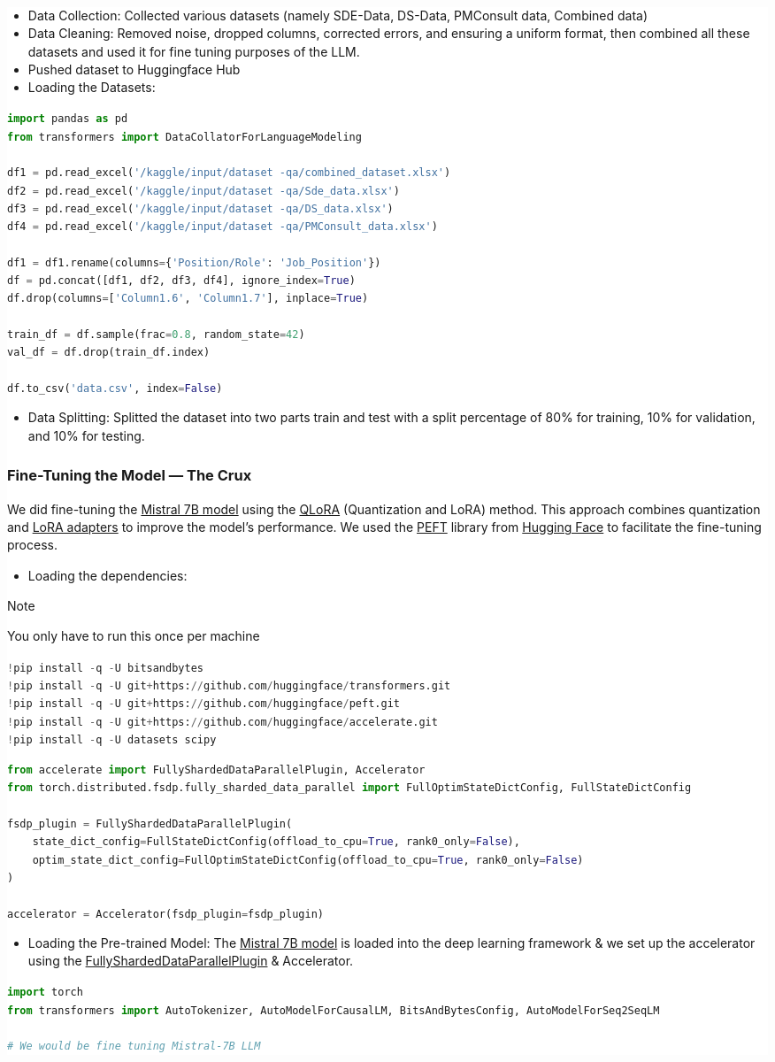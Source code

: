 - Data Collection: Collected various datasets (namely SDE-Data, DS-Data, PMConsult data, Combined data)
- Data Cleaning: Removed noise, dropped columns, corrected errors, and ensuring a uniform format, then combined all these datasets and used it for fine tuning purposes of the LLM.
- Pushed dataset to Huggingface Hub
- Loading the Datasets:
```python
import pandas as pd
from transformers import DataCollatorForLanguageModeling

df1 = pd.read_excel('/kaggle/input/dataset -qa/combined_dataset.xlsx')
df2 = pd.read_excel('/kaggle/input/dataset -qa/Sde_data.xlsx')
df3 = pd.read_excel('/kaggle/input/dataset -qa/DS_data.xlsx')
df4 = pd.read_excel('/kaggle/input/dataset -qa/PMConsult_data.xlsx')

df1 = df1.rename(columns={'Position/Role': 'Job_Position'})
df = pd.concat([df1, df2, df3, df4], ignore_index=True)
df.drop(columns=['Column1.6', 'Column1.7'], inplace=True)

train_df = df.sample(frac=0.8, random_state=42)
val_df = df.drop(train_df.index)

df.to_csv('data.csv', index=False)
```
- Data Splitting: Splitted the dataset into two parts train and test with a split percentage of 80% for training, 10% for validation, and 10% for testing.
### Fine-Tuning the Model — The Crux
We did fine-tuning the [Mistral 7B model](https://www.kdnuggets.com/mistral-7b-v02-fine-tuning-mistral-new-open-source-llm-with-hugging-face) using the [QLoRA](https://github.com/artidoro/qlora) (Quantization and LoRA) method. This approach combines quantization and [LoRA adapters](https://docs.vllm.ai/en/latest/models/lora.html) to improve the model’s performance. We used the [PEFT](https://huggingface.co/blog/peft) library from [Hugging Face](https://huggingface.co/) to facilitate the fine-tuning process. 
- Loading the dependencies:
>[!NOTE]
> You only have to run this once per machine
````python
!pip install -q -U bitsandbytes
!pip install -q -U git+https://github.com/huggingface/transformers.git
!pip install -q -U git+https://github.com/huggingface/peft.git
!pip install -q -U git+https://github.com/huggingface/accelerate.git
!pip install -q -U datasets scipy
````
```python
from accelerate import FullyShardedDataParallelPlugin, Accelerator
from torch.distributed.fsdp.fully_sharded_data_parallel import FullOptimStateDictConfig, FullStateDictConfig

fsdp_plugin = FullyShardedDataParallelPlugin(
    state_dict_config=FullStateDictConfig(offload_to_cpu=True, rank0_only=False),
    optim_state_dict_config=FullOptimStateDictConfig(offload_to_cpu=True, rank0_only=False)
)

accelerator = Accelerator(fsdp_plugin=fsdp_plugin)
```
- Loading the Pre-trained Model: The [Mistral 7B model](https://huggingface.co/mistralai/Mistral-7B-Instruct-v0.2) is loaded into the deep learning framework & we set up the accelerator using the [FullyShardedDataParallelPlugin](https://huggingface.co/docs/accelerate/v0.11.0/en/fsdp) & Accelerator.
```python
import torch
from transformers import AutoTokenizer, AutoModelForCausalLM, BitsAndBytesConfig, AutoModelForSeq2SeqLM

# We would be fine tuning Mistral-7B LLM
```